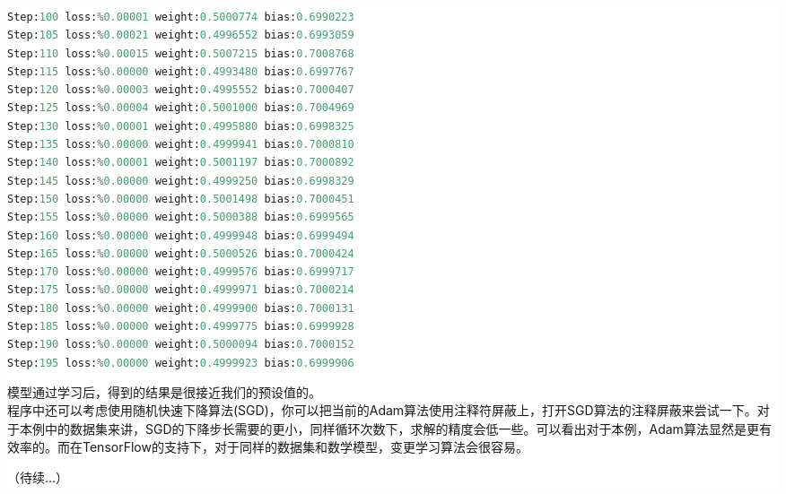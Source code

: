 ```python
Step:100 loss:%0.00001 weight:0.5000774 bias:0.6990223 
Step:105 loss:%0.00021 weight:0.4996552 bias:0.6993059 
Step:110 loss:%0.00015 weight:0.5007215 bias:0.7008768 
Step:115 loss:%0.00000 weight:0.4993480 bias:0.6997767 
Step:120 loss:%0.00003 weight:0.4995552 bias:0.7000407 
Step:125 loss:%0.00004 weight:0.5001000 bias:0.7004969 
Step:130 loss:%0.00001 weight:0.4995880 bias:0.6998325 
Step:135 loss:%0.00000 weight:0.4999941 bias:0.7000810 
Step:140 loss:%0.00001 weight:0.5001197 bias:0.7000892 
Step:145 loss:%0.00000 weight:0.4999250 bias:0.6998329 
Step:150 loss:%0.00000 weight:0.5001498 bias:0.7000451 
Step:155 loss:%0.00000 weight:0.5000388 bias:0.6999565 
Step:160 loss:%0.00000 weight:0.4999948 bias:0.6999494 
Step:165 loss:%0.00000 weight:0.5000526 bias:0.7000424 
Step:170 loss:%0.00000 weight:0.4999576 bias:0.6999717 
Step:175 loss:%0.00000 weight:0.4999971 bias:0.7000214 
Step:180 loss:%0.00000 weight:0.4999900 bias:0.7000131 
Step:185 loss:%0.00000 weight:0.4999775 bias:0.6999928 
Step:190 loss:%0.00000 weight:0.5000094 bias:0.7000152 
Step:195 loss:%0.00000 weight:0.4999923 bias:0.6999906 
```
模型通过学习后，得到的结果是很接近我们的预设值的。  
程序中还可以考虑使用随机快速下降算法(SGD)，你可以把当前的Adam算法使用注释符屏蔽上，打开SGD算法的注释屏蔽来尝试一下。对于本例中的数据集来讲，SGD的下降步长需要的更小，同样循环次数下，求解的精度会低一些。可以看出对于本例，Adam算法显然是更有效率的。而在TensorFlow的支持下，对于同样的数据集和数学模型，变更学习算法会很容易。  


（待续...）  




